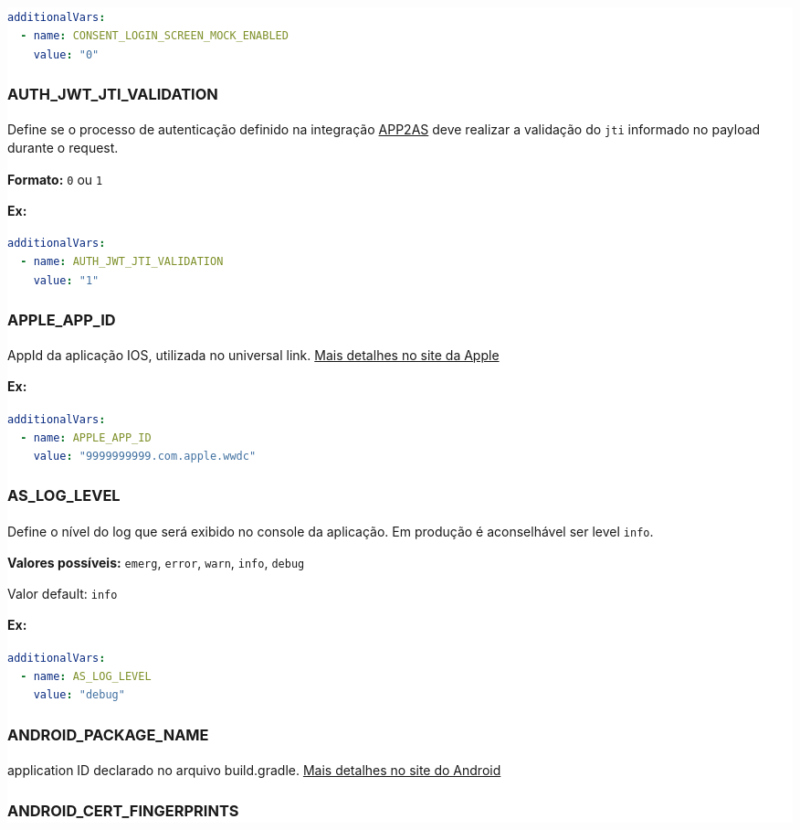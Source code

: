 ```yaml
additionalVars:
  - name: CONSENT_LOGIN_SCREEN_MOCK_ENABLED
    value: "0"
```

### AUTH_JWT_JTI_VALIDATION

Define se o processo de autenticação definido na integração
[APP2AS](../../consent/app2as/readme.md) deve realizar a validação do
`jti` informado no payload durante o request.

**Formato:** `0` ou `1`

**Ex:**

```yaml
additionalVars:
  - name: AUTH_JWT_JTI_VALIDATION
    value: "1"
```

### APPLE_APP_ID

AppId da aplicação IOS, utilizada no universal link. [Mais detalhes no site da Apple](https://developer.apple.com/library/archive/documentation/General/Conceptual/AppSearch/UniversalLinks.html)

**Ex:**

```yaml
additionalVars:
  - name: APPLE_APP_ID
    value: "9999999999.com.apple.wwdc"
```

### AS_LOG_LEVEL

Define o nível do log que será exibido no console da aplicação. Em produção é aconselhável
ser level `info`.

**Valores possíveis:** `emerg`, `error`, `warn`, `info`, `debug`

Valor default: `info`

**Ex:**

```yaml
additionalVars:
  - name: AS_LOG_LEVEL
    value: "debug"
```

### ANDROID_PACKAGE_NAME

application ID declarado no arquivo build.gradle. [Mais detalhes no site do Android](https://developer.android.com/training/app-links/verify-site-associations)

### ANDROID_CERT_FINGERPRINTS
